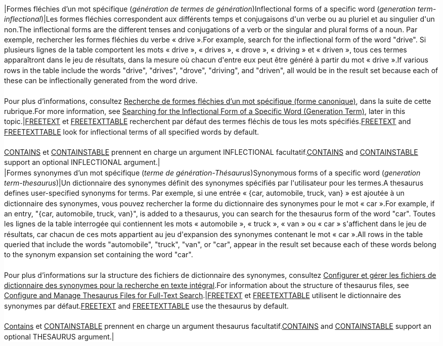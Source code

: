 |<span data-ttu-id="6ec0a-244">Formes fléchies d’un mot spécifique (*génération de termes de génération*)</span><span class="sxs-lookup"><span data-stu-id="6ec0a-244">Inflectional forms of a specific word (*generation term-inflectional*)</span></span>|<span data-ttu-id="6ec0a-245">Les formes fléchies correspondent aux différents temps et conjugaisons d'un verbe ou au pluriel et au singulier d'un non.</span><span class="sxs-lookup"><span data-stu-id="6ec0a-245">The inflectional forms are the different tenses and conjugations of a verb or the singular and plural forms of a noun.</span></span> <span data-ttu-id="6ec0a-246">Par exemple, rechercher les formes fléchies du verbe « drive ».</span><span class="sxs-lookup"><span data-stu-id="6ec0a-246">For example, search for the inflectional form of the word "drive".</span></span> <span data-ttu-id="6ec0a-247">Si plusieurs lignes de la table comportent les mots « drive », « drives », « drove », « driving » et « driven », tous ces termes apparaîtront dans le jeu de résultats, dans la mesure où chacun d'entre eux peut être généré à partir du mot « drive ».</span><span class="sxs-lookup"><span data-stu-id="6ec0a-247">If various rows in the table include the words "drive", "drives", "drove", "driving", and "driven", all would be in the result set because each of these can be inflectionally generated from the word drive.</span></span><br /><br /> <span data-ttu-id="6ec0a-248">Pour plus d’informations, consultez [Recherche de formes fléchies d’un mot spécifique (forme canonique)](#Inflectional_Generation_Term), dans la suite de cette rubrique.</span><span class="sxs-lookup"><span data-stu-id="6ec0a-248">For more information, see [Searching for the Inflectional Form of a Specific Word (Generation Term)](#Inflectional_Generation_Term), later in this topic.</span></span>|<span data-ttu-id="6ec0a-249">[FREETEXT](/sql/t-sql/queries/freetext-transact-sql) et [FREETEXTTABLE](/sql/relational-databases/system-functions/freetexttable-transact-sql) recherchent par défaut des termes fléchis de tous les mots spécifiés.</span><span class="sxs-lookup"><span data-stu-id="6ec0a-249">[FREETEXT](/sql/t-sql/queries/freetext-transact-sql) and [FREETEXTTABLE](/sql/relational-databases/system-functions/freetexttable-transact-sql) look for inflectional terms of all specified words by default.</span></span><br /><br /> <span data-ttu-id="6ec0a-250">[CONTAINS](/sql/t-sql/queries/contains-transact-sql) et [CONTAINSTABLE](/sql/relational-databases/system-functions/containstable-transact-sql) prennent en charge un argument INFLECTIONAL facultatif.</span><span class="sxs-lookup"><span data-stu-id="6ec0a-250">[CONTAINS](/sql/t-sql/queries/contains-transact-sql) and [CONTAINSTABLE](/sql/relational-databases/system-functions/containstable-transact-sql) support an optional INFLECTIONAL argument.</span></span>|  
|<span data-ttu-id="6ec0a-251">Formes synonymes d’un mot spécifique (*terme de génération-Thésaurus*)</span><span class="sxs-lookup"><span data-stu-id="6ec0a-251">Synonymous forms of a specific word (*generation term-thesaurus*)</span></span>|<span data-ttu-id="6ec0a-252">Un dictionnaire des synonymes définit des synonymes spécifiés par l'utilisateur pour les termes.</span><span class="sxs-lookup"><span data-stu-id="6ec0a-252">A thesaurus defines user-specified synonyms for terms.</span></span> <span data-ttu-id="6ec0a-253">Par exemple, si une entrée « {car, automobile, truck, van} » est ajoutée à un dictionnaire des synonymes, vous pouvez rechercher la forme du dictionnaire des synonymes pour le mot « car ».</span><span class="sxs-lookup"><span data-stu-id="6ec0a-253">For example, if an entry, "{car, automobile, truck, van}", is added to a thesaurus, you can search for the thesaurus form of the word "car".</span></span> <span data-ttu-id="6ec0a-254">Toutes les lignes de la table interrogée qui contiennent les mots « automobile », « truck », « van » ou « car » s'affichent dans le jeu de résultats, car chacun de ces mots appartient au jeu d'expansion des synonymes contenant le mot « car ».</span><span class="sxs-lookup"><span data-stu-id="6ec0a-254">All rows in the table queried that include the words "automobile", "truck", "van", or "car", appear in the result set because each of these words belong to the synonym expansion set containing the word "car".</span></span><br /><br /> <span data-ttu-id="6ec0a-255">Pour plus d’informations sur la structure des fichiers de dictionnaire des synonymes, consultez [Configurer et gérer les fichiers de dictionnaire des synonymes pour la recherche en texte intégral](configure-and-manage-thesaurus-files-for-full-text-search.md).</span><span class="sxs-lookup"><span data-stu-id="6ec0a-255">For information about the structure of thesaurus files, see [Configure and Manage Thesaurus Files for Full-Text Search](configure-and-manage-thesaurus-files-for-full-text-search.md).</span></span>|<span data-ttu-id="6ec0a-256">[FREETEXT](/sql/t-sql/queries/freetext-transact-sql) et [FREETEXTTABLE](/sql/relational-databases/system-functions/freetexttable-transact-sql) utilisent le dictionnaire des synonymes par défaut.</span><span class="sxs-lookup"><span data-stu-id="6ec0a-256">[FREETEXT](/sql/t-sql/queries/freetext-transact-sql) and [FREETEXTTABLE](/sql/relational-databases/system-functions/freetexttable-transact-sql) use the thesaurus by default.</span></span><br /><br /> <span data-ttu-id="6ec0a-257">[Contains](/sql/t-sql/queries/contains-transact-sql) et [CONTAINSTABLE](/sql/relational-databases/system-functions/containstable-transact-sql) prennent en charge un argument thesaurus facultatif.</span><span class="sxs-lookup"><span data-stu-id="6ec0a-257">[CONTAINS](/sql/t-sql/queries/contains-transact-sql) and [CONTAINSTABLE](/sql/relational-databases/system-functions/containstable-transact-sql) support an optional THESAURUS argument.</span></span>|  